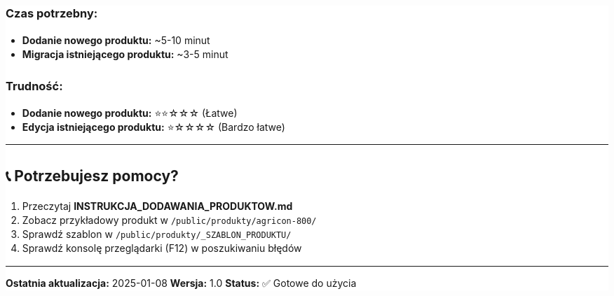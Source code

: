 ### Czas potrzebny:
- **Dodanie nowego produktu:** ~5-10 minut
- **Migracja istniejącego produktu:** ~3-5 minut

### Trudność:
- **Dodanie nowego produktu:** ⭐⭐☆☆☆ (Łatwe)
- **Edycja istniejącego produktu:** ⭐☆☆☆☆ (Bardzo łatwe)

---

## 📞 Potrzebujesz pomocy?

1. Przeczytaj **INSTRUKCJA_DODAWANIA_PRODUKTOW.md**
2. Zobacz przykładowy produkt w `/public/produkty/agricon-800/`
3. Sprawdź szablon w `/public/produkty/_SZABLON_PRODUKTU/`
4. Sprawdź konsolę przeglądarki (F12) w poszukiwaniu błędów

---

**Ostatnia aktualizacja:** 2025-01-08
**Wersja:** 1.0
**Status:** ✅ Gotowe do użycia